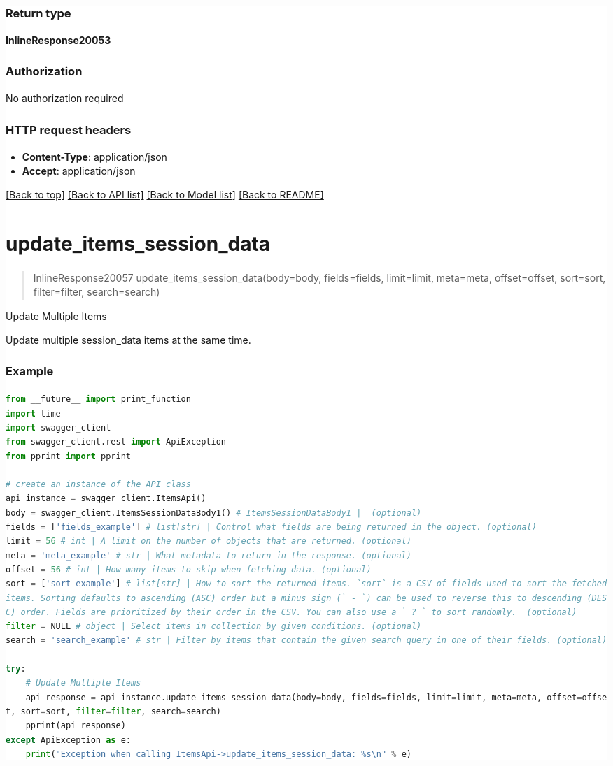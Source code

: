 ### Return type

[**InlineResponse20053**](InlineResponse20053.md)

### Authorization

No authorization required

### HTTP request headers

 - **Content-Type**: application/json
 - **Accept**: application/json

[[Back to top]](#) [[Back to API list]](../README.md#documentation-for-api-endpoints) [[Back to Model list]](../README.md#documentation-for-models) [[Back to README]](../README.md)

# **update_items_session_data**
> InlineResponse20057 update_items_session_data(body=body, fields=fields, limit=limit, meta=meta, offset=offset, sort=sort, filter=filter, search=search)

Update Multiple Items

Update multiple session_data items at the same time.

### Example
```python
from __future__ import print_function
import time
import swagger_client
from swagger_client.rest import ApiException
from pprint import pprint

# create an instance of the API class
api_instance = swagger_client.ItemsApi()
body = swagger_client.ItemsSessionDataBody1() # ItemsSessionDataBody1 |  (optional)
fields = ['fields_example'] # list[str] | Control what fields are being returned in the object. (optional)
limit = 56 # int | A limit on the number of objects that are returned. (optional)
meta = 'meta_example' # str | What metadata to return in the response. (optional)
offset = 56 # int | How many items to skip when fetching data. (optional)
sort = ['sort_example'] # list[str] | How to sort the returned items. `sort` is a CSV of fields used to sort the fetched items. Sorting defaults to ascending (ASC) order but a minus sign (` - `) can be used to reverse this to descending (DESC) order. Fields are prioritized by their order in the CSV. You can also use a ` ? ` to sort randomly.  (optional)
filter = NULL # object | Select items in collection by given conditions. (optional)
search = 'search_example' # str | Filter by items that contain the given search query in one of their fields. (optional)

try:
    # Update Multiple Items
    api_response = api_instance.update_items_session_data(body=body, fields=fields, limit=limit, meta=meta, offset=offset, sort=sort, filter=filter, search=search)
    pprint(api_response)
except ApiException as e:
    print("Exception when calling ItemsApi->update_items_session_data: %s\n" % e)
```
